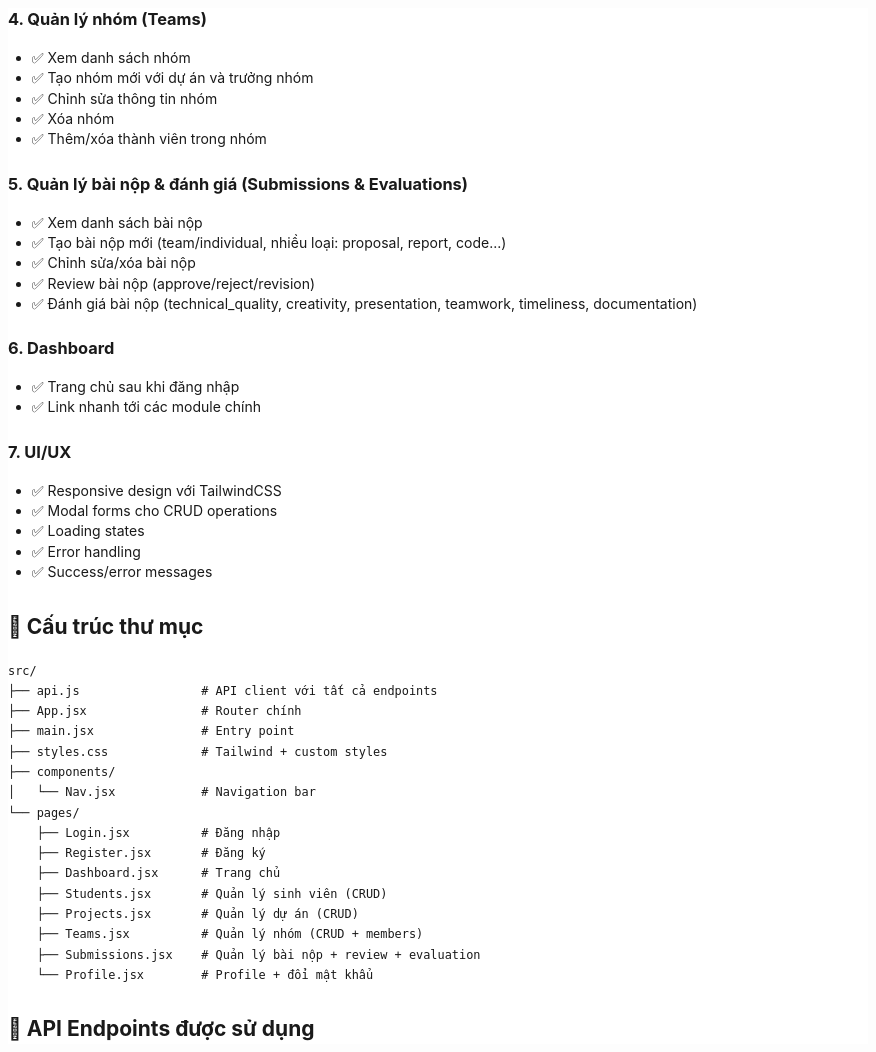 ### 4. **Quản lý nhóm (Teams)**
- ✅ Xem danh sách nhóm
- ✅ Tạo nhóm mới với dự án và trưởng nhóm
- ✅ Chỉnh sửa thông tin nhóm
- ✅ Xóa nhóm
- ✅ Thêm/xóa thành viên trong nhóm

### 5. **Quản lý bài nộp & đánh giá (Submissions & Evaluations)**
- ✅ Xem danh sách bài nộp
- ✅ Tạo bài nộp mới (team/individual, nhiều loại: proposal, report, code...)
- ✅ Chỉnh sửa/xóa bài nộp
- ✅ Review bài nộp (approve/reject/revision)
- ✅ Đánh giá bài nộp (technical_quality, creativity, presentation, teamwork, timeliness, documentation)

### 6. **Dashboard**
- ✅ Trang chủ sau khi đăng nhập
- ✅ Link nhanh tới các module chính

### 7. **UI/UX**
- ✅ Responsive design với TailwindCSS
- ✅ Modal forms cho CRUD operations
- ✅ Loading states
- ✅ Error handling
- ✅ Success/error messages

## 📁 Cấu trúc thư mục

```
src/
├── api.js                 # API client với tất cả endpoints
├── App.jsx                # Router chính
├── main.jsx               # Entry point
├── styles.css             # Tailwind + custom styles
├── components/
│   └── Nav.jsx            # Navigation bar
└── pages/
    ├── Login.jsx          # Đăng nhập
    ├── Register.jsx       # Đăng ký
    ├── Dashboard.jsx      # Trang chủ
    ├── Students.jsx       # Quản lý sinh viên (CRUD)
    ├── Projects.jsx       # Quản lý dự án (CRUD)
    ├── Teams.jsx          # Quản lý nhóm (CRUD + members)
    ├── Submissions.jsx    # Quản lý bài nộp + review + evaluation
    └── Profile.jsx        # Profile + đổi mật khẩu
```

## 🔌 API Endpoints được sử dụng
